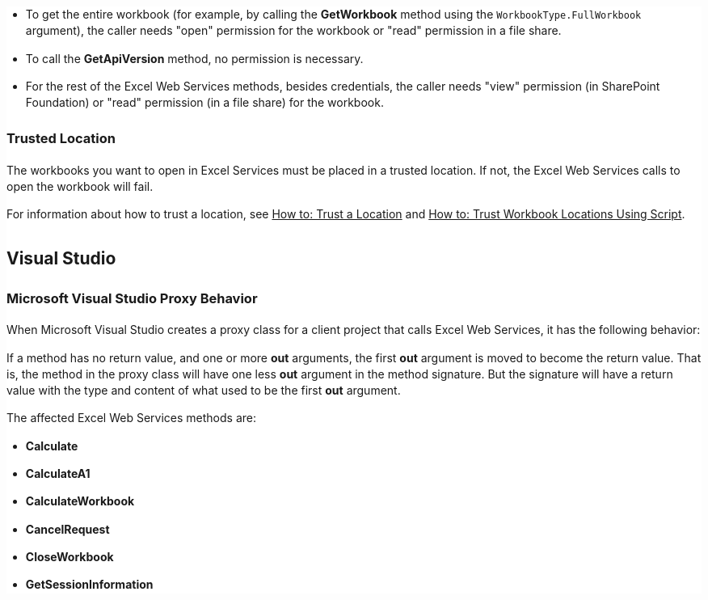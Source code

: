   
- To get the entire workbook (for example, by calling the **GetWorkbook** method using the `WorkbookType.FullWorkbook` argument), the caller needs "open" permission for the workbook or "read" permission in a file share.
    
  
- To call the **GetApiVersion** method, no permission is necessary.
    
  
- For the rest of the Excel Web Services methods, besides credentials, the caller needs "view" permission (in SharePoint Foundation) or "read" permission (in a file share) for the workbook.
    
  

### Trusted Location

The workbooks you want to open in Excel Services must be placed in a trusted location. If not, the Excel Web Services calls to open the workbook will fail.
  
    
    
For information about how to trust a location, see  [How to: Trust a Location](how-to-trust-a-location.md) and [How to: Trust Workbook Locations Using Script](https://msdn.microsoft.com/library/79ab6ced-7a0c-4275-b852-bb246fc6be57%28Office.15%29.aspx).
  
    
    

## Visual Studio


### Microsoft Visual Studio Proxy Behavior

When Microsoft Visual Studio creates a proxy class for a client project that calls Excel Web Services, it has the following behavior: 
  
    
    
If a method has no return value, and one or more **out** arguments, the first **out** argument is moved to become the return value. That is, the method in the proxy class will have one less **out** argument in the method signature. But the signature will have a return value with the type and content of what used to be the first **out** argument.
  
    
    
The affected Excel Web Services methods are:
  
    
    

- **Calculate**
    
  
- **CalculateA1**
    
  
- **CalculateWorkbook**
    
  
- **CancelRequest**
    
  
- **CloseWorkbook**
    
  
- **GetSessionInformation**
    